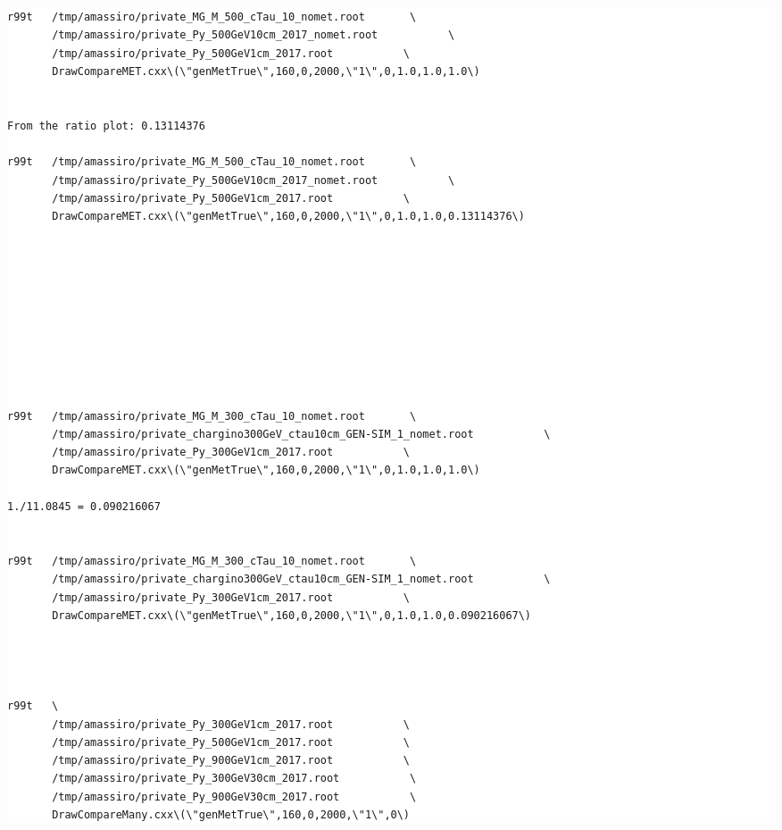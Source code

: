     r99t   /tmp/amassiro/private_MG_M_500_cTau_10_nomet.root       \
           /tmp/amassiro/private_Py_500GeV10cm_2017_nomet.root           \
           /tmp/amassiro/private_Py_500GeV1cm_2017.root           \
           DrawCompareMET.cxx\(\"genMetTrue\",160,0,2000,\"1\",0,1.0,1.0,1.0\) 
          
    
    From the ratio plot: 0.13114376

    r99t   /tmp/amassiro/private_MG_M_500_cTau_10_nomet.root       \
           /tmp/amassiro/private_Py_500GeV10cm_2017_nomet.root           \
           /tmp/amassiro/private_Py_500GeV1cm_2017.root           \
           DrawCompareMET.cxx\(\"genMetTrue\",160,0,2000,\"1\",0,1.0,1.0,0.13114376\) 
    





    
    
    
    
    r99t   /tmp/amassiro/private_MG_M_300_cTau_10_nomet.root       \
           /tmp/amassiro/private_chargino300GeV_ctau10cm_GEN-SIM_1_nomet.root           \
           /tmp/amassiro/private_Py_300GeV1cm_2017.root           \
           DrawCompareMET.cxx\(\"genMetTrue\",160,0,2000,\"1\",0,1.0,1.0,1.0\) 
          
    1./11.0845 = 0.090216067


    r99t   /tmp/amassiro/private_MG_M_300_cTau_10_nomet.root       \
           /tmp/amassiro/private_chargino300GeV_ctau10cm_GEN-SIM_1_nomet.root           \
           /tmp/amassiro/private_Py_300GeV1cm_2017.root           \
           DrawCompareMET.cxx\(\"genMetTrue\",160,0,2000,\"1\",0,1.0,1.0,0.090216067\) 




    r99t   \
           /tmp/amassiro/private_Py_300GeV1cm_2017.root           \
           /tmp/amassiro/private_Py_500GeV1cm_2017.root           \
           /tmp/amassiro/private_Py_900GeV1cm_2017.root           \
           /tmp/amassiro/private_Py_300GeV30cm_2017.root           \
           /tmp/amassiro/private_Py_900GeV30cm_2017.root           \
           DrawCompareMany.cxx\(\"genMetTrue\",160,0,2000,\"1\",0\) 








    
    
    